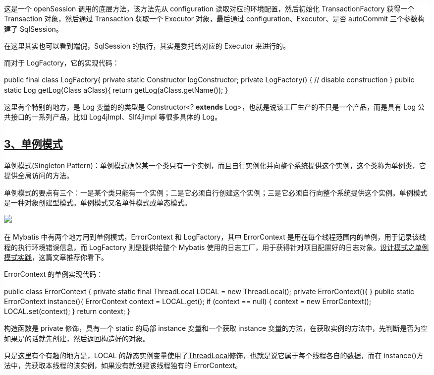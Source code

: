 这是一个 openSession 调用的底层方法，该方法先从 configuration 读取对应的环境配置，然后初始化 TransactionFactory 获得一个 Transaction 对象，然后通过 Transaction 获取一个 Executor 对象，最后通过 configuration、Executor、是否 autoCommit 三个参数构建了 SqlSession。

在这里其实也可以看到端倪，SqlSession 的执行，其实是委托给对应的 Executor 来进行的。

而对于 LogFactory，它的实现代码：

public final class LogFactory{
private static Constructor<? extends Log> logConstructor;
private LogFactory() {
// disable construction
}
public static Log getLog(Class<?> aClass){
return getLog(aClass.getName());
}

这里有个特别的地方，是 Log 变量的的类型是 Constructor<? **extends** Log>，也就是说该工厂生产的不只是一个产品，而是具有 Log 公共接口的一系列产品，比如 Log4jImpl、Slf4jImpl 等很多具体的 Log。

## [3、单例模式](http://mp.weixin.qq.com/s?__biz=MzI3ODcxMzQzMw==&mid=2247483742&idx=1&sn=9429b26871f19e4dafd1bf0c7ec0520e&chksm=eb538468dc240d7e968486dbdb7fa440b365ac81a3d9920013781776b601754b1a0659b92b70&scene=21#wechat_redirect)

单例模式(Singleton Pattern)：单例模式确保某一个类只有一个实例，而且自行实例化并向整个系统提供这个实例，这个类称为单例类，它提供全局访问的方法。

单例模式的要点有三个：一是某个类只能有一个实例；二是它必须自行创建这个实例；三是它必须自行向整个系统提供这个实例。单例模式是一种对象创建型模式。单例模式又名单件模式或单态模式。

![](https://mmbiz.qpic.cn/mmbiz_jpg/TNUwKhV0JpQK9aKUcJ8lkucxeCTakZvLKQz0nIXpphgtYhDTq7pGr6jkIqZ9njMasicGibg7BNWpSb27JBXbxia0g/640?tp=webp&wxfrom=5&wx_lazy=1&wx_co=1)

在 Mybatis 中有两个地方用到单例模式，ErrorContext 和 LogFactory，其中 ErrorContext 是用在每个线程范围内的单例，用于记录该线程的执行环境错误信息，而 LogFactory 则是提供给整个 Mybatis 使用的日志工厂，用于获得针对项目配置好的日志对象。[设计模式之单例模式实践](http://mp.weixin.qq.com/s?__biz=MzI3ODcxMzQzMw==&mid=2247483742&idx=1&sn=9429b26871f19e4dafd1bf0c7ec0520e&chksm=eb538468dc240d7e968486dbdb7fa440b365ac81a3d9920013781776b601754b1a0659b92b70&scene=21#wechat_redirect)，这篇文章推荐你看下。

ErrorContext 的单例实现代码：

public class ErrorContext {
private static final ThreadLocal<ErrorContext> LOCAL = new ThreadLocal<ErrorContext>();
private ErrorContext(){
}
public static ErrorContext instance(){
ErrorContext context = LOCAL.get();
if (context == null) {
context = new ErrorContext();
LOCAL.set(context);
}
return context;
}

构造函数是 private 修饰，具有一个 static 的局部 instance 变量和一个获取 instance 变量的方法，在获取实例的方法中，先判断是否为空如果是的话就先创建，然后返回构造好的对象。

只是这里有个有趣的地方是，LOCAL 的静态实例变量使用了[ThreadLocal](http://mp.weixin.qq.com/s?__biz=MzI3ODcxMzQzMw==&mid=2247484079&idx=1&sn=32fe06e35026a5f0c11e4a8b8c9620d7&chksm=eb538799dc240e8f71d23b6918837ade08ea2da0568aa646117bd2f4f52013a94cf4e5a66c2a&scene=21#wechat_redirect)修饰，也就是说它属于每个线程各自的数据，而在 instance()方法中，先获取本线程的该实例，如果没有就创建该线程独有的 ErrorContext。
